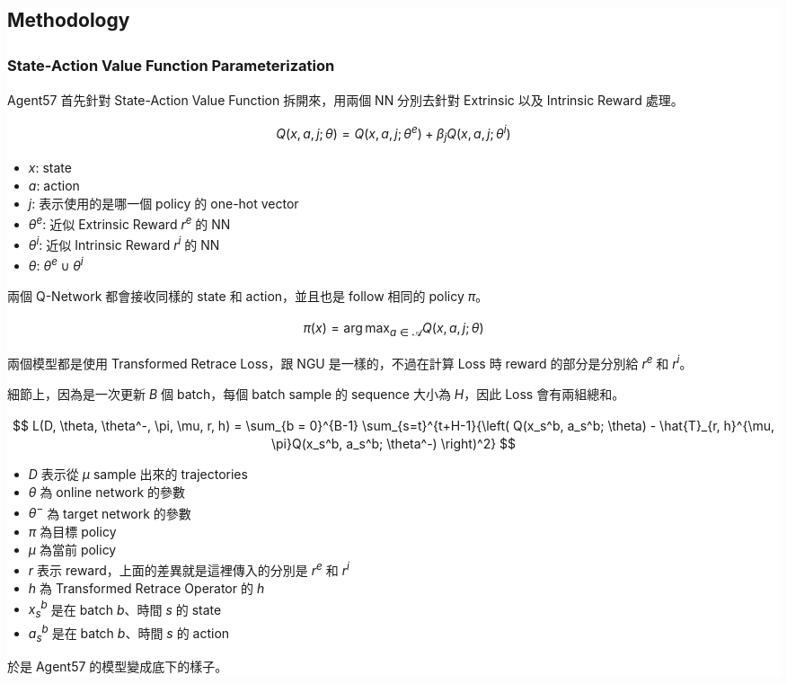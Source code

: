 ## Methodology

### State-Action Value Function Parameterization

Agent57 首先針對 State-Action Value Function 拆開來，用兩個 NN 分別去針對 Extrinsic 以及 Intrinsic Reward 處理。

$$
Q(x, a, j; \theta) = Q(x, a, j; \theta^e) + \beta_j Q(x, a, j; \theta^i)
$$

- $x$: state
- $a$: action
- $j$: 表示使用的是哪一個 policy 的 one-hot vector
- $\theta^e$: 近似 Extrinsic Reward $r^e$ 的 NN
- $\theta^i$: 近似 Intrinsic Reward $r^i$ 的 NN
- $\theta$: $\theta^e \cup \theta^i$

兩個 Q-Network 都會接收同樣的 state 和 action，並且也是 follow 相同的 policy $\pi$。

$$
\pi(x) = \arg \max_{a \in \mathcal{A}}{Q(x, a, j; \theta)}
$$

兩個模型都是使用 Transformed Retrace Loss，跟 NGU 是一樣的，不過在計算 Loss 時 reward 的部分是分別給 $r^e$ 和 $r^i$。

細節上，因為是一次更新 $B$ 個 batch，每個 batch sample 的 sequence 大小為 $H$，因此 Loss 會有兩組總和。

$$
L(D, \theta, \theta^-, \pi, \mu, r, h) = \sum_{b = 0}^{B-1} \sum_{s=t}^{t+H-1}{\left( Q(x_s^b, a_s^b; \theta) - \hat{T}_{r, h}^{\mu, \pi}Q(x_s^b, a_s^b; \theta^-) \right)^2}
$$


- $D$ 表示從 $\mu$ sample 出來的 trajectories
- $\theta$ 為 online network 的參數
- $\theta^-$ 為 target network 的參數
- $\pi$ 為目標 policy
- $\mu$ 為當前 policy
- $r$ 表示 reward，上面的差異就是這裡傳入的分別是 $r^e$ 和 $r^i$
- $h$ 為 Transformed Retrace Operator 的 $h$
- $x_s^b$ 是在 batch $b$、時間 $s$ 的 state
- $a_s^b$ 是在 batch $b$、時間 $s$ 的 action

於是 Agent57 的模型變成底下的樣子。

<center>